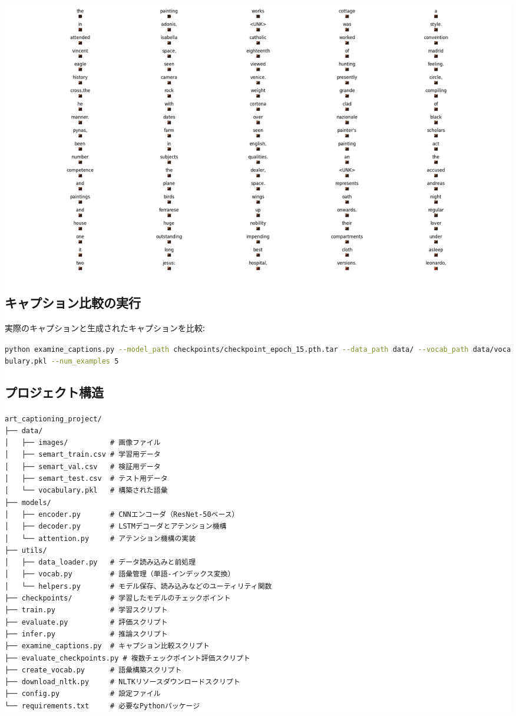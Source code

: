 ![](docs\Figure_1.png)

## キャプション比較の実行
実際のキャプションと生成されたキャプションを比較:
```bash
python examine_captions.py --model_path checkpoints/checkpoint_epoch_15.pth.tar --data_path data/ --vocab_path data/vocabulary.pkl --num_examples 5
```

## プロジェクト構造
```
art_captioning_project/
├── data/
│   ├── images/          # 画像ファイル
│   ├── semart_train.csv # 学習用データ
│   ├── semart_val.csv   # 検証用データ
│   ├── semart_test.csv  # テスト用データ
│   └── vocabulary.pkl   # 構築された語彙
├── models/
│   ├── encoder.py       # CNNエンコーダ（ResNet-50ベース）
│   ├── decoder.py       # LSTMデコーダとアテンション機構
│   └── attention.py     # アテンション機構の実装
├── utils/
│   ├── data_loader.py   # データ読み込みと前処理
│   ├── vocab.py         # 語彙管理（単語-インデックス変換）
│   └── helpers.py       # モデル保存、読み込みなどのユーティリティ関数
├── checkpoints/         # 学習したモデルのチェックポイント
├── train.py             # 学習スクリプト
├── evaluate.py          # 評価スクリプト
├── infer.py             # 推論スクリプト
├── examine_captions.py  # キャプション比較スクリプト
├── evaluate_checkpoints.py # 複数チェックポイント評価スクリプト
├── create_vocab.py      # 語彙構築スクリプト
├── download_nltk.py     # NLTKリソースダウンロードスクリプト
├── config.py            # 設定ファイル
└── requirements.txt     # 必要なPythonパッケージ
```
